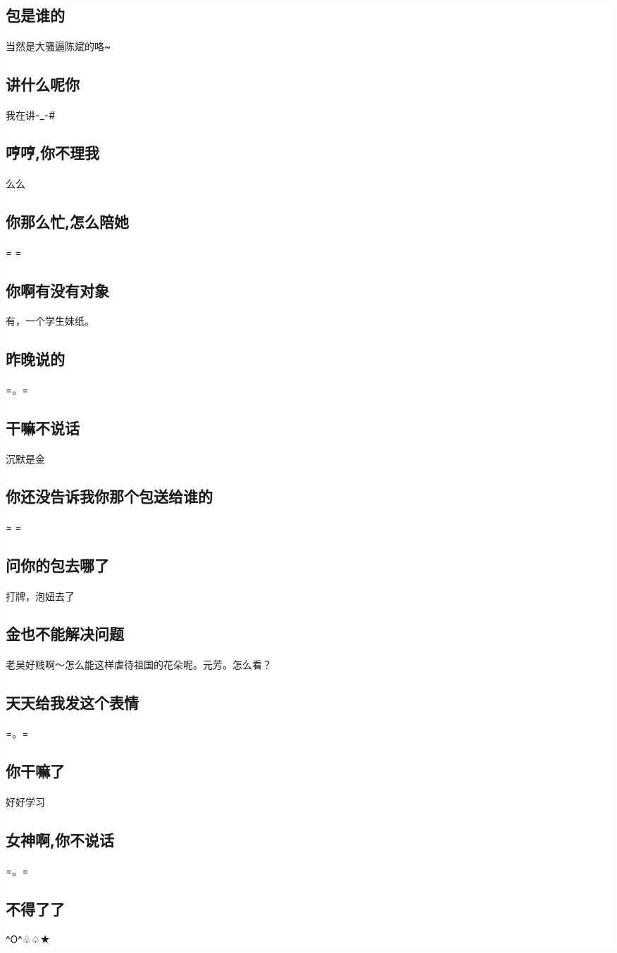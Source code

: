## 包是谁的
当然是大骚逼陈斌的咯~

## 讲什么呢你
我在讲-_-#

## 哼哼,你不理我
么么

## 你那么忙,怎么陪她
= =

## 你啊有没有对象
有，一个学生妹纸。

## 昨晚说的
=。=

## 干嘛不说话
沉默是金

## 你还没告诉我你那个包送给谁的
= =

## 问你的包去哪了
打牌，泡妞去了

## 金也不能解决问题
老吴好贱啊〜怎么能这样虐待祖国的花朵呢。元芳。怎么看？

## 天天给我发这个表情
=。=

## 你干嘛了
好好学习

## 女神啊,你不说话
=。=

## 不得了了
^O^♧♤★
